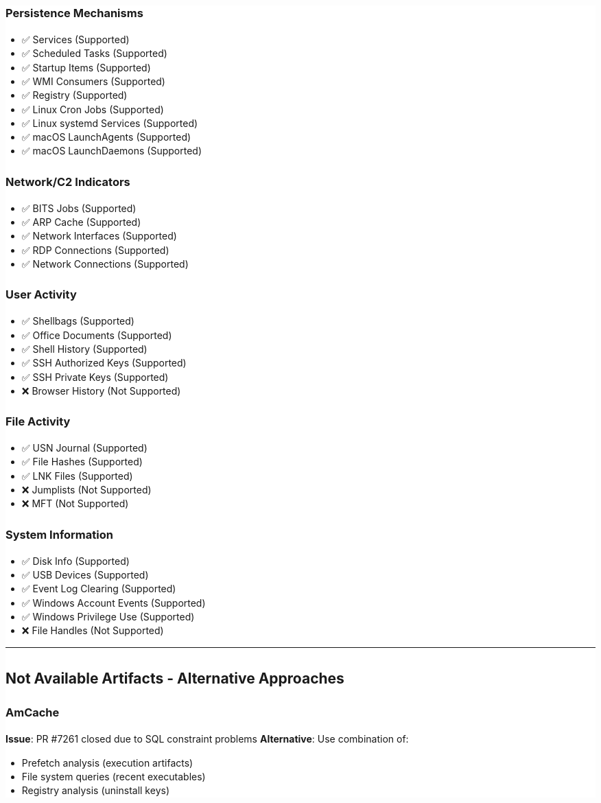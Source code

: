 ### Persistence Mechanisms
- ✅ Services (Supported)
- ✅ Scheduled Tasks (Supported)
- ✅ Startup Items (Supported)
- ✅ WMI Consumers (Supported)
- ✅ Registry (Supported)
- ✅ Linux Cron Jobs (Supported)
- ✅ Linux systemd Services (Supported)
- ✅ macOS LaunchAgents (Supported)
- ✅ macOS LaunchDaemons (Supported)

### Network/C2 Indicators
- ✅ BITS Jobs (Supported)
- ✅ ARP Cache (Supported)
- ✅ Network Interfaces (Supported)
- ✅ RDP Connections (Supported)
- ✅ Network Connections (Supported)

### User Activity
- ✅ Shellbags (Supported)
- ✅ Office Documents (Supported)
- ✅ Shell History (Supported)
- ✅ SSH Authorized Keys (Supported)
- ✅ SSH Private Keys (Supported)
- ❌ Browser History (Not Supported)

### File Activity
- ✅ USN Journal (Supported)
- ✅ File Hashes (Supported)
- ✅ LNK Files (Supported)
- ❌ Jumplists (Not Supported)
- ❌ MFT (Not Supported)

### System Information
- ✅ Disk Info (Supported)
- ✅ USB Devices (Supported)
- ✅ Event Log Clearing (Supported)
- ✅ Windows Account Events (Supported)
- ✅ Windows Privilege Use (Supported)
- ❌ File Handles (Not Supported)

---

## Not Available Artifacts - Alternative Approaches

### AmCache
**Issue**: PR #7261 closed due to SQL constraint problems
**Alternative**: Use combination of:
- Prefetch analysis (execution artifacts)
- File system queries (recent executables)
- Registry analysis (uninstall keys)
